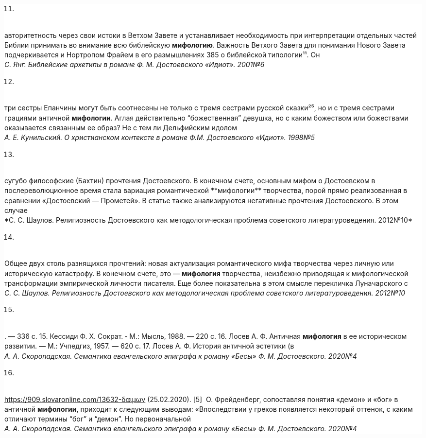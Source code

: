 11.
<br>авторитетность через свои истоки в Ветхом Завете и
  устанавливает необходимость при интерпретации отдельных частей Библии
  принимать во внимание всю библейскую **мифологию**.
  Важность Ветхого Завета для понимания Нового Завета подчеркивается и
  Нортропом Фрайем в его размышлениях
  385
  о библейской типологии¹¹. Он 
<br> *С. Янг. Библейские архетипы в романе Ф. М. Достоевского «Идиот». 2001№6* 

12.
<br>три сестры Епанчины могут быть соотнесены не
  только с тремя сестрами русской сказки²⁵, но и с тремя сестрами грациями
  античной **мифологии**. Аглая действительно “божественная” девушка, но с
  каким божеством или божествами оказывается связанным ее образ? Не с тем
  ли Дельфийским идолом
<br> *А. Е. Кунильский. О христианском контексте в романе Ф.М. Достоевского «Идиот». 1998№5* 

13.
<br>
    сугубо философские (Бахтин) прочтения Достоевского. В конечном счете,
    основным мифом о Достоевском в послереволюционное время стала вариация
    романтической **мифологии** творчества, порой прямо реализованная в
    сравнении «Достоевский — Прометей». В статье также анализируются
    негативные прочтения Достоевского. В этом случае 
<br> *С. С. Шаулов. Религиозность Достоевского как методологическая проблема советского литературоведения. 2012№10* 

14.
<br>Общее двух столь разнящихся прочтений: новая актуализация
    романтического мифа творчества через личную или историческую
    катастрофу. В конечном счете, это — **мифология** творчества, неизбежно
    приводящая к мифологической трансформации эмпирической личности
    писателя.
    Еще более показательна в этом смысле перекличка Луначарского с
<br> *С. С. Шаулов. Религиозность Достоевского как методологическая проблема советского литературоведения. 2012№10* 

15.
<br>. — 336 с.
  15. Кессиди Ф. Х. Сократ. ‑ М.: Мысль, 1988. — 220 c.
  16. Лосев А. Ф. Античная **мифология** в ее историческом развитии. — М.:
      Учпедгиз, 1957. — 620 с.
  17. Лосев А. Ф. История античной эстетики (в 
<br> *А. А. Скоропадская. Семантика евангельского эпиграфа к роману «Бесы» Ф. М. Достоевского. 2020№4* 

16.
<br>https://909.slovaronline.com/13632-δαιμων
  (25.02.2020).
  [5]  О. Фрейденберг, сопоставляя понятия «демон» и «бог» в античной
  **мифологии**, приходит к следующим выводам: «Впоследствии у греков
  появляется некоторый оттенок, с каким отличают термины “бог” и “демон”.
  Но первоначальной
<br> *А. А. Скоропадская. Семантика евангельского эпиграфа к роману «Бесы» Ф. М. Достоевского. 2020№4* 
